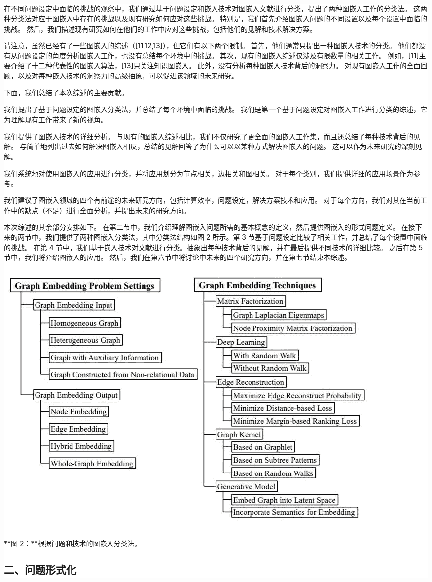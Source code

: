 在不同问题设定中面临的挑战的观察中，我们通过基于问题设定和嵌入技术对图嵌入文献进行分类，提出了两种图嵌入工作的分类法。 这两种分类法对应于图嵌入中存在的挑战以及现有研究如何应对这些挑战。 特别是，我们首先介绍图嵌入问题的不同设置以及每个设置中面临的挑战。 然后，我们描述现有研究如何在他们的工作中应对这些挑战，包括他们的见解和技术解决方案。

请注意，虽然已经有了一些图嵌入的综述（[11,12,13]），但它们有以下两个限制。 首先，他们通常只提出一种图嵌入技术的分类。 他们都没有从问题设定的角度分析图嵌入工作，也没有总结每个环境中的挑战。 其次，现有的图嵌入综述仅涉及有限数量的相关工作。 例如，[11]主要介绍了十二种代表性的图嵌入算法，[13]只关注知识图嵌入。 此外，没有分析每种图嵌入技术背后的洞察力。 对现有图嵌入工作的全面回顾，以及对每种嵌入技术的洞察力的高级抽象，可以促进该领域的未来研究。

下面，我们总结了本次综述的主要贡献。

我们提出了基于问题设定的图嵌入分类法，并总结了每个环境中面临的挑战。 我们是第一个基于问题设定对图嵌入工作进行分类的综述，它为理解现有工作带来了新的视角。

我们提供了图嵌入技术的详细分析。 与现有的图嵌入综述相比，我们不仅研究了更全面的图嵌入工作集，而且还总结了每种技术背后的见解。 与简单地列出过去如何解决图嵌入相反，总结的见解回答了为什么可以以某种方式解决图嵌入的问题。 这可以作为未来研究的深刻见解。

我们系统地对使用图嵌入的应用进行分类，并将应用划分为节点相关，边相关和图相关。 对于每个类别，我们提供详细的应用场景作为参考。

我们建议了图嵌入领域的四个有前途的未来研究方向，包括计算效率，问题设定，解决方案技术和应用。 对于每个方向，我们对其在当前工作中的缺点（不足）进行全面分析，并提出未来的研究方向。

本次综述的其余部分安排如下。 在第二节中，我们介绍理解图嵌入问题所需的基本概念的定义，然后提供图嵌入的形式问题定义。 在接下来的两节中，我们提供了两种图嵌入分类法，其中分类法结构如图 2 所示。第 3 节基于问题设定比较了相关工作，并总结了每个设置中面临的挑战。 在第 4 节中，我们基于嵌入技术对文献进行分类。抽象出每种技术背后的见解，并在最后提供不同技术的详细比较。 之后在第 5 节中，我们将介绍图嵌入的应用。 然后，我们在第六节中将讨论中未来的四个研究方向，并在第七节结束本综述。

![](../img/9ec0ba3d950895406e41a70bb3692243.png)

**图 2：**根据问题和技术的图嵌入分类法。

## 二、问题形式化
